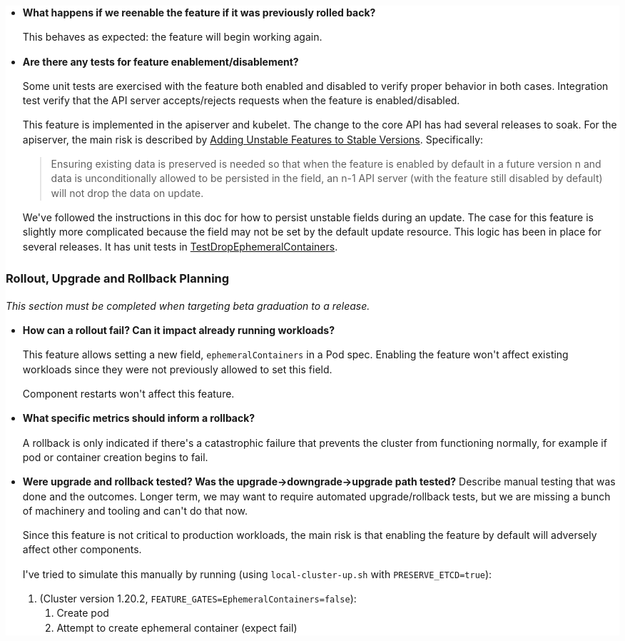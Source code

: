 * **What happens if we reenable the feature if it was previously rolled back?**

  This behaves as expected: the feature will begin working again.

* **Are there any tests for feature enablement/disablement?**

  Some unit tests are exercised with the feature both enabled and disabled to
  verify proper behavior in both cases. Integration test verify that the API
  server accepts/rejects requests when the feature is enabled/disabled.

  This feature is implemented in the apiserver and kubelet. The change to the
  core API has had several releases to soak. For the apiserver, the main risk
  is described by [Adding Unstable Features to Stable Versions]. Specifically:

  > Ensuring existing data is preserved is needed so that when the feature is
  > enabled by default in a future version n and data is unconditionally allowed
  > to be persisted in the field, an n-1 API server (with the feature still
  > disabled by default) will not drop the data on update.

  We've followed the instructions in this doc for how to persist unstable fields
  during an update. The case for this feature is slightly more complicated
  because the field may not be set by the default update resource. This logic
  has been in place for several releases. It has unit tests in
  [TestDropEphemeralContainers](https://github.com/kubernetes/kubernetes/blob/v1.20.2/pkg/api/pod/util_test.go#L1450).

### Rollout, Upgrade and Rollback Planning

_This section must be completed when targeting beta graduation to a release._

* **How can a rollout fail? Can it impact already running workloads?**

  This feature allows setting a new field, `ephemeralContainers` in a Pod spec.
  Enabling the feature won't affect existing workloads since they were not
  previously allowed to set this field.

  Component restarts won't affect this feature.

* **What specific metrics should inform a rollback?**

  A rollback is only indicated if there's a catastrophic failure that prevents
  the cluster from functioning normally, for example if pod or container
  creation begins to fail.

* **Were upgrade and rollback tested? Was the upgrade->downgrade->upgrade path tested?**
  Describe manual testing that was done and the outcomes.
  Longer term, we may want to require automated upgrade/rollback tests, but we
  are missing a bunch of machinery and tooling and can't do that now.

  Since this feature is not critical to production workloads, the main risk
  is that enabling the feature by default will adversely affect other components.

  I've tried to simulate this manually by running (using `local-cluster-up.sh`
  with `PRESERVE_ETCD=true`):

  1. (Cluster version 1.20.2, `FEATURE_GATES=EphemeralContainers=false`):
     1. Create pod
     1. Attempt to create ephemeral container (expect fail)


[kubernetes.io]: https://kubernetes.io/
[kubernetes/enhancements]: https://git.k8s.io/enhancements
[kubernetes/kubernetes]: https://git.k8s.io/kubernetes
[kubernetes/website]: https://git.k8s.io/website
[Admission Controllers]: https://kubernetes.io/docs/reference/access-authn-authz/extensible-admission-controllers/
[Process Namespace Sharing]: https://git.k8s.io/enhancements/keps/sig-node/495-pod-pid-namespace
[Targeting a Namespace]: https://git.k8s.io/enhancements/keps/sig-node/495-pod-pid-namespace#targeting-a-specific-containers-namespace
[conformance tests]: https://git.k8s.io/community/contributors/devel/sig-architecture/conformance-tests.md
[Adding Unstable Features to Stable Versions]: https://git.k8s.io/community/contributors/devel/sig-architecture/api_changes.md#adding-unstable-features-to-stable-versions
[CRI Optional Runtime Features]: https://issues.k8s.io/32803
[Namespace targeting]: https://github.com/kubernetes/enhancements/tree/master/keps/sig-node/495-pod-pid-namespace#targeting-a-specific-containers-namespace
[supported limits]: https://git.k8s.io/community//sig-scalability/configs-and-limits/thresholds.md
[existing SLIs/SLOs]: https://git.k8s.io/community/sig-scalability/slos/slos.md#kubernetes-slisslos